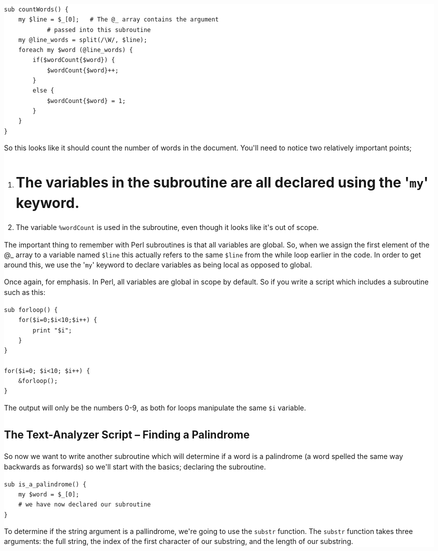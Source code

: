     sub countWords() {
    	my $line = $_[0];	# The @_ array contains the argument
    			# passed into this subroutine
    	my @line_words = split(/\W/, $line);
    	foreach my $word (@line_words) {
    		if($wordCount{$word}) {
    			$wordCount{$word}++;
    		}
    		else {
    			$wordCount{$word} = 1;
    		}
    	}
    }

So this looks like it should count the number of words in the document. You'll need to notice two relatively important points;

1.  # The variables in the subroutine are all declared using the '`my`' keyword.
2.  The variable `%wordCount` is used in the subroutine, even though it looks like it's out of scope.

The important thing to remember with Perl subroutines is that all variables are global. So, when we assign the first element of the @_ array to a variable named `$line` this actually refers to the same `$line` from the while loop earlier in the code. In order to get around this, we use the '`my`' keyword to declare variables as being local as opposed to global.

Once again, for emphasis. In Perl, all variables are global in scope by default. So if you write a script which includes a subroutine such as this:

    sub forloop() {
    	for($i=0;$i<10;$i++) {
    		print "$i";
    	}
    }

    for($i=0; $i<10; $i++) {
    	&forloop();
    }

The output will only be the numbers 0-9, as both for loops manipulate the same `$i` variable.

## The Text-Analyzer Script – Finding a Palindrome

So now we want to write another subroutine which will determine if a word is a palindrome (a word spelled the same way backwards as forwards) so we'll start with the basics; declaring the subroutine.

    sub is_a_palindrome() {
    	my $word = $_[0];
    	# we have now declared our subroutine
    }

To determine if the string argument is a pallindrome, we're going to use the `substr` function. The `substr` function takes three arguments: the full string, the index of the first character of our substring, and the length of our substring.
